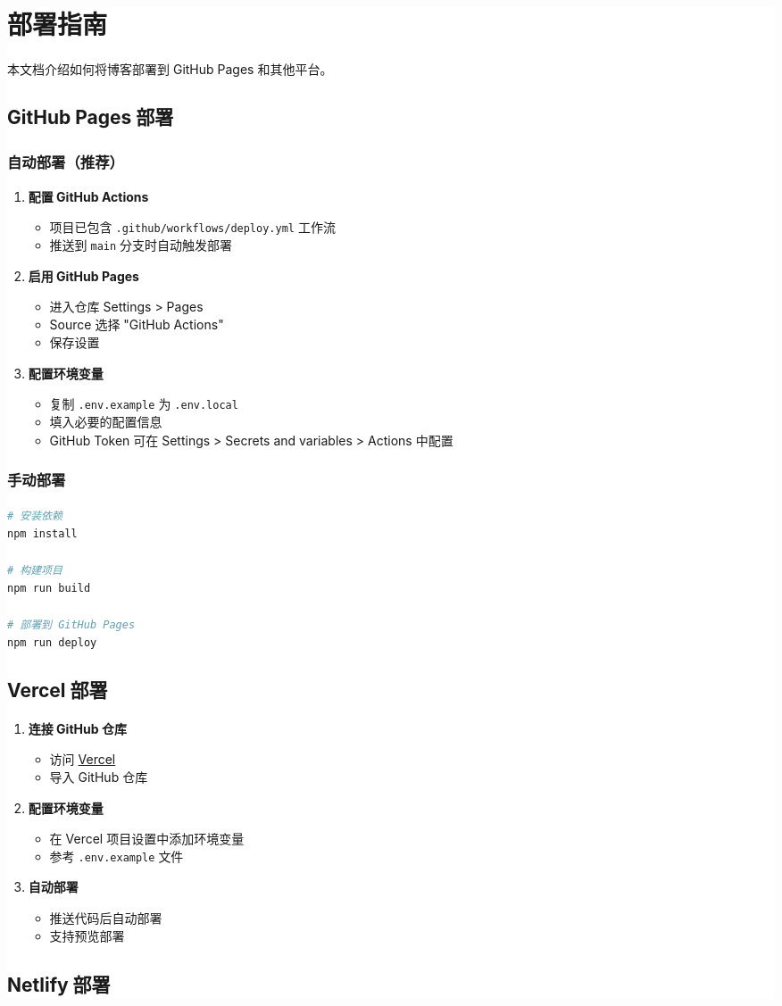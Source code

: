 # 部署指南

本文档介绍如何将博客部署到 GitHub Pages 和其他平台。

## GitHub Pages 部署

### 自动部署（推荐）

1. **配置 GitHub Actions**
   - 项目已包含 `.github/workflows/deploy.yml` 工作流
   - 推送到 `main` 分支时自动触发部署

2. **启用 GitHub Pages**
   - 进入仓库 Settings > Pages
   - Source 选择 "GitHub Actions"
   - 保存设置

3. **配置环境变量**
   - 复制 `.env.example` 为 `.env.local`
   - 填入必要的配置信息
   - GitHub Token 可在 Settings > Secrets and variables > Actions 中配置

### 手动部署

```bash
# 安装依赖
npm install

# 构建项目
npm run build

# 部署到 GitHub Pages
npm run deploy
```

## Vercel 部署

1. **连接 GitHub 仓库**
   - 访问 [Vercel](https://vercel.com)
   - 导入 GitHub 仓库

2. **配置环境变量**
   - 在 Vercel 项目设置中添加环境变量
   - 参考 `.env.example` 文件

3. **自动部署**
   - 推送代码后自动部署
   - 支持预览部署

## Netlify 部署
